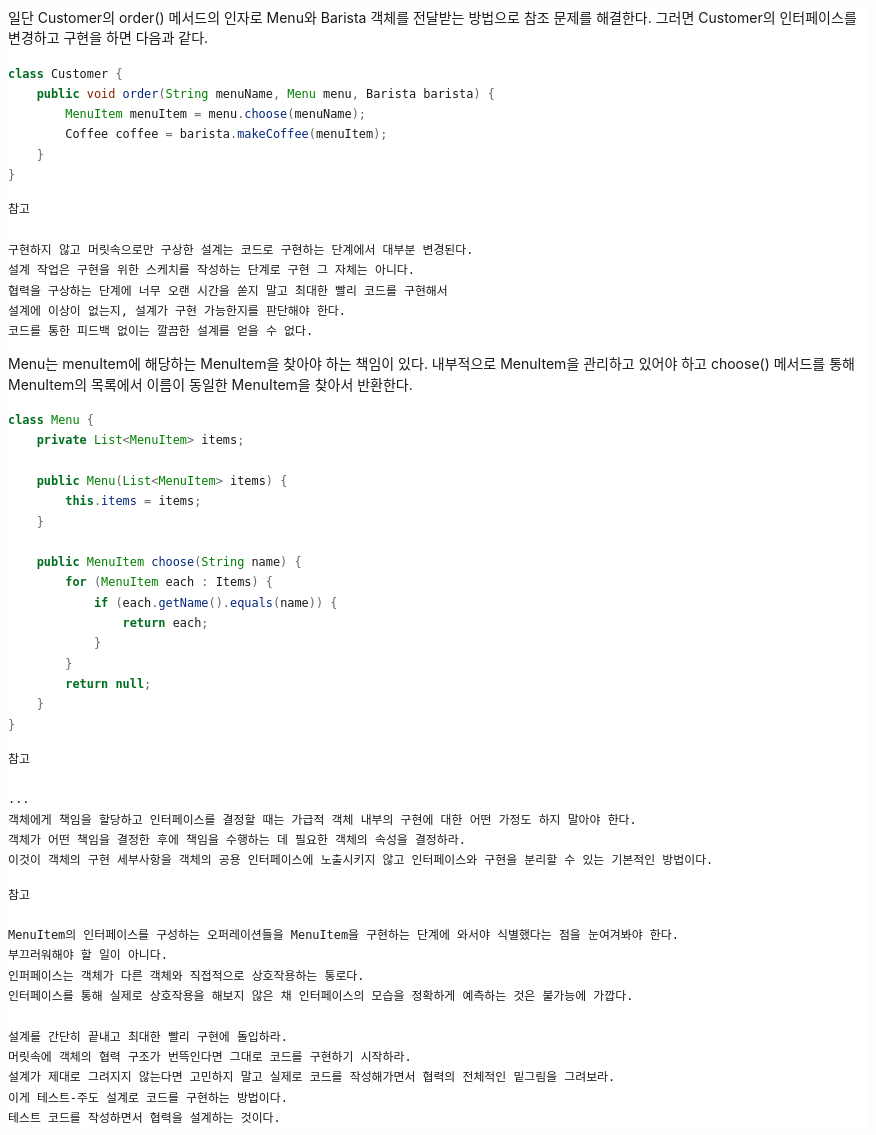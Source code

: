 일단 Customer의 order() 메서드의 인자로 Menu와 Barista 객체를 전달받는 방법으로 참조 문제를 해결한다.
그러면 Customer의 인터페이스를 변경하고 구현을 하면 다음과 같다.

``` java
class Customer {
    public void order(String menuName, Menu menu, Barista barista) {
        MenuItem menuItem = menu.choose(menuName);
        Coffee coffee = barista.makeCoffee(menuItem);
    }
}
```

```
참고

구현하지 않고 머릿속으로만 구상한 설계는 코드로 구현하는 단계에서 대부분 변경된다.
설계 작업은 구현을 위한 스케치를 작성하는 단계로 구현 그 자체는 아니다.
협력을 구상하는 단계에 너무 오랜 시간을 쏟지 말고 최대한 빨리 코드를 구현해서
설계에 이상이 없는지, 설계가 구현 가능한지를 판단해야 한다.
코드를 통한 피드백 없이는 깔끔한 설계를 얻을 수 없다.
```

Menu는 menuItem에 해당하는 MenuItem을 찾아야 하는 책임이 있다.
내부적으로 MenuItem을 관리하고 있어야 하고
choose() 메서드를 통해 MenuItem의 목록에서 이름이 동일한 MenuItem을 찾아서 반환한다.

``` java
class Menu {
    private List<MenuItem> items;

    public Menu(List<MenuItem> items) {
        this.items = items;
    }

    public MenuItem choose(String name) {
        for (MenuItem each : Items) {
            if (each.getName().equals(name)) {
                return each;
            }
        }
        return null;
    }
}
```

``` 
참고

...
객체에게 책임을 할당하고 인터페이스를 결정할 때는 가급적 객체 내부의 구현에 대한 어떤 가정도 하지 말아야 한다.
객체가 어떤 책임을 결정한 후에 책임을 수행하는 데 필요한 객체의 속성을 결정하라.
이것이 객체의 구현 세부사항을 객체의 공용 인터페이스에 노출시키지 않고 인터페이스와 구현을 분리할 수 있는 기본적인 방법이다.
```

```
참고

MenuItem의 인터페이스를 구성하는 오퍼레이션들을 MenuItem을 구현하는 단계에 와서야 식별했다는 점을 눈여겨봐야 한다.
부끄러워해야 할 일이 아니다.
인퍼페이스는 객체가 다른 객체와 직접적으로 상호작용하는 통로다.
인터페이스를 통해 실제로 상호작용을 해보지 않은 채 인터페이스의 모습을 정확하게 예측하는 것은 불가능에 가깝다.

설계를 간단히 끝내고 최대한 빨리 구현에 돌입하라.
머릿속에 객체의 협력 구조가 번뜩인다면 그대로 코드를 구현하기 시작하라.
설계가 제대로 그려지지 않는다면 고민하지 말고 실제로 코드를 작성해가면서 협력의 전체적인 밑그림을 그려보라.
이게 테스트-주도 설계로 코드를 구현하는 방법이다.
테스트 코드를 작성하면서 협력을 설계하는 것이다.
```

